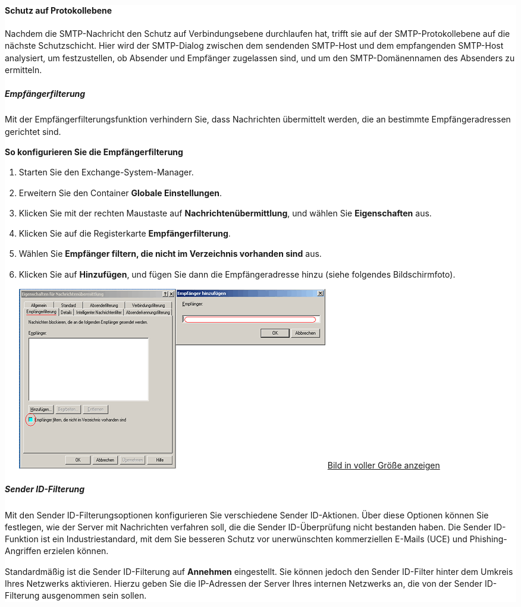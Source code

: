 #### Schutz auf Protokollebene

Nachdem die SMTP-Nachricht den Schutz auf Verbindungsebene durchlaufen hat, trifft sie auf der SMTP-Protokollebene auf die nächste Schutzschicht. Hier wird der SMTP-Dialog zwischen dem sendenden SMTP-Host und dem empfangenden SMTP-Host analysiert, um festzustellen, ob Absender und Empfänger zugelassen sind, und um den SMTP-Domänennamen des Absenders zu ermitteln.

##### Empfängerfilterung

Mit der Empfängerfilterungsfunktion verhindern Sie, dass Nachrichten übermittelt werden, die an bestimmte Empfängeradressen gerichtet sind.

**So konfigurieren Sie die Empfängerfilterung**

1.  Starten Sie den Exchange-System-Manager.

2.  Erweitern Sie den Container **Globale Einstellungen**.

3.  Klicken Sie mit der rechten Maustaste auf **Nachrichtenübermittlung**, und wählen Sie **Eigenschaften** aus.

4.  Klicken Sie auf die Registerkarte **Empfängerfilterung**.

5.  Wählen Sie **Empfänger filtern, die nicht im Verzeichnis vorhanden sind** aus.

6.  Klicken Sie auf **Hinzufügen**, und fügen Sie dann die Empfängeradresse hinzu (siehe folgendes Bildschirmfoto).

    ![](images/Cc875815.AFSESE14(de-de,TechNet.10).gif)
    [Bild in voller Größe anzeigen](https://technet.microsoft.com/de-de/cc875815.afsese14_big(de-de,technet.10).gif)

##### Sender ID-Filterung

Mit den Sender ID-Filterungsoptionen konfigurieren Sie verschiedene Sender ID-Aktionen. Über diese Optionen können Sie festlegen, wie der Server mit Nachrichten verfahren soll, die die Sender ID-Überprüfung nicht bestanden haben. Die Sender ID-Funktion ist ein Industriestandard, mit dem Sie besseren Schutz vor unerwünschten kommerziellen E-Mails (UCE) und Phishing-Angriffen erzielen können.

Standardmäßig ist die Sender ID-Filterung auf **Annehmen** eingestellt. Sie können jedoch den Sender ID-Filter hinter dem Umkreis Ihres Netzwerks aktivieren. Hierzu geben Sie die IP-Adressen der Server Ihres internen Netzwerks an, die von der Sender ID-Filterung ausgenommen sein sollen.
